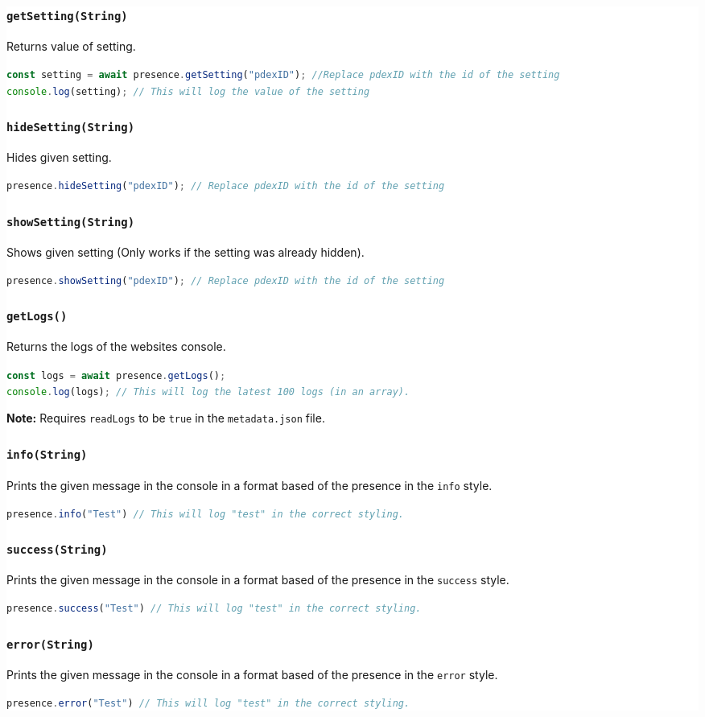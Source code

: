 ### `getSetting(String)`

Returns value of setting.

```ts
const setting = await presence.getSetting("pdexID"); //Replace pdexID with the id of the setting
console.log(setting); // This will log the value of the setting
```

### `hideSetting(String)`

Hides given setting.

```ts
presence.hideSetting("pdexID"); // Replace pdexID with the id of the setting
```

### `showSetting(String)`

Shows given setting (Only works if the setting was already hidden).

```ts
presence.showSetting("pdexID"); // Replace pdexID with the id of the setting
```

### `getLogs()`

Returns the logs of the websites console.

```ts
const logs = await presence.getLogs();
console.log(logs); // This will log the latest 100 logs (in an array).
```

**Note:** Requires `readLogs` to be `true` in the `metadata.json` file.

### `info(String)`

Prints the given message in the console in a format based of the presence in the `info` style.

```ts
presence.info("Test") // This will log "test" in the correct styling.
```

### `success(String)`

Prints the given message in the console in a format based of the presence in the `success` style.

```ts
presence.success("Test") // This will log "test" in the correct styling.
```

### `error(String)`

Prints the given message in the console in a format based of the presence in the `error` style.

```ts
presence.error("Test") // This will log "test" in the correct styling.
```
